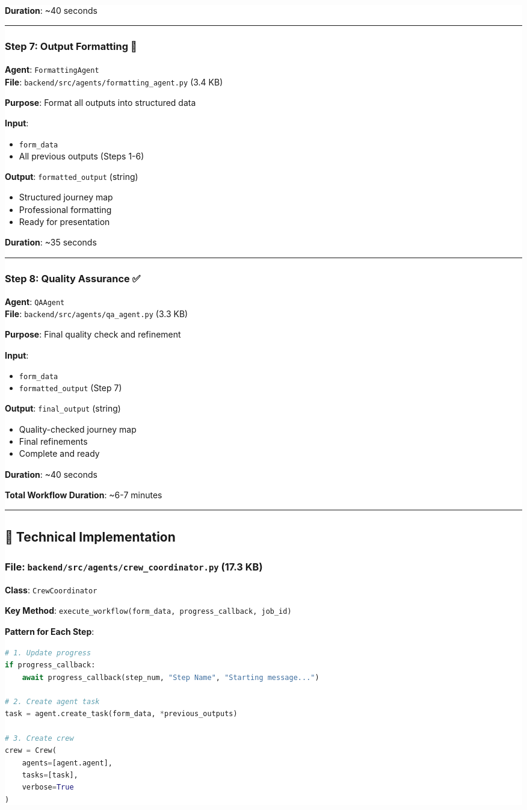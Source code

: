 **Duration**: ~40 seconds

---

### **Step 7: Output Formatting** 📝
**Agent**: `FormattingAgent`  
**File**: `backend/src/agents/formatting_agent.py` (3.4 KB)

**Purpose**: Format all outputs into structured data

**Input**:
- `form_data`
- All previous outputs (Steps 1-6)

**Output**: `formatted_output` (string)
- Structured journey map
- Professional formatting
- Ready for presentation

**Duration**: ~35 seconds

---

### **Step 8: Quality Assurance** ✅
**Agent**: `QAAgent`  
**File**: `backend/src/agents/qa_agent.py` (3.3 KB)

**Purpose**: Final quality check and refinement

**Input**:
- `form_data`
- `formatted_output` (Step 7)

**Output**: `final_output` (string)
- Quality-checked journey map
- Final refinements
- Complete and ready

**Duration**: ~40 seconds

**Total Workflow Duration**: ~6-7 minutes

---

## 🔧 Technical Implementation

### File: `backend/src/agents/crew_coordinator.py` (17.3 KB)

**Class**: `CrewCoordinator`

**Key Method**: `execute_workflow(form_data, progress_callback, job_id)`

**Pattern for Each Step**:
```python
# 1. Update progress
if progress_callback:
    await progress_callback(step_num, "Step Name", "Starting message...")

# 2. Create agent task
task = agent.create_task(form_data, *previous_outputs)

# 3. Create crew
crew = Crew(
    agents=[agent.agent],
    tasks=[task],
    verbose=True
)
```